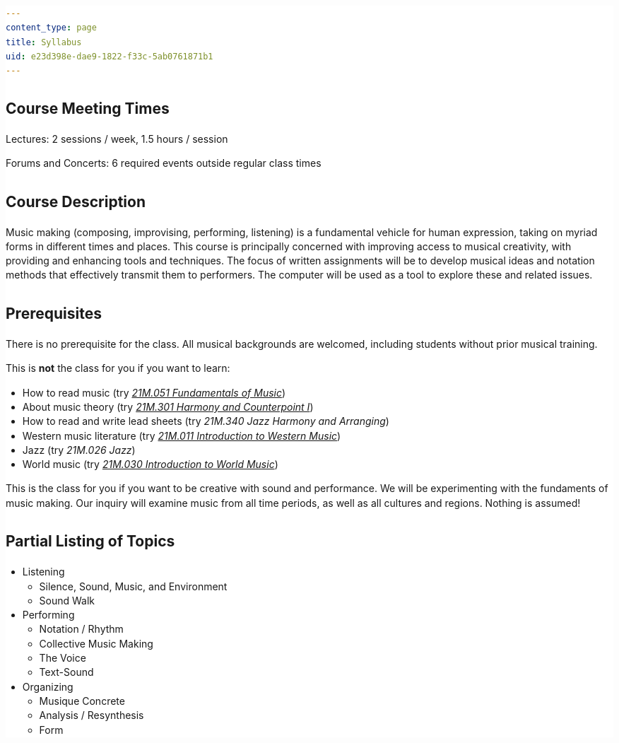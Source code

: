 ```yaml
---
content_type: page
title: Syllabus
uid: e23d398e-dae9-1822-f33c-5ab0761871b1
---
```


Course Meeting Times
--------------------

Lectures: 2 sessions / week, 1.5 hours / session

Forums and Concerts: 6 required events outside regular class times

Course Description
------------------

Music making (composing, improvising, performing, listening) is a fundamental vehicle for human expression, taking on myriad forms in different times and places. This course is principally concerned with improving access to musical creativity, with providing and enhancing tools and techniques. The focus of written assignments will be to develop musical ideas and notation methods that effectively transmit them to performers. The computer will be used as a tool to explore these and related issues.

Prerequisites
-------------

There is no prerequisite for the class. All musical backgrounds are welcomed, including students without prior musical training.

This is **not** the class for you if you want to learn:

*   How to read music (try [_21M.051 Fundamentals of Music_](/courses/21m-051-fundamentals-of-music-spring-2007/))
*   About music theory (try [_21M.301 Harmony and Counterpoint I_](/courses/21m-301-harmony-and-counterpoint-i-spring-2005/))
*   How to read and write lead sheets (try _21M.340 Jazz Harmony and Arranging_)
*   Western music literature (try [_21M.011 Introduction to Western Music_](/courses/21m-011-introduction-to-western-music-spring-2006/))
*   Jazz (try _21M.026 Jazz_)
*   World music (try [_21M.030 Introduction to World Music_](/courses/21m-030-introduction-to-world-music-spring-2013/))

This is the class for you if you want to be creative with sound and performance. We will be experimenting with the fundaments of music making. Our inquiry will examine music from all time periods, as well as all cultures and regions. Nothing is assumed!

Partial Listing of Topics
-------------------------

*   Listening
    *   Silence, Sound, Music, and Environment
    *   Sound Walk
*   Performing
    *   Notation / Rhythm
    *   Collective Music Making
    *   The Voice
    *   Text-Sound
*   Organizing
    *   Musique Concrete
    *   Analysis / Resynthesis
    *   Form
